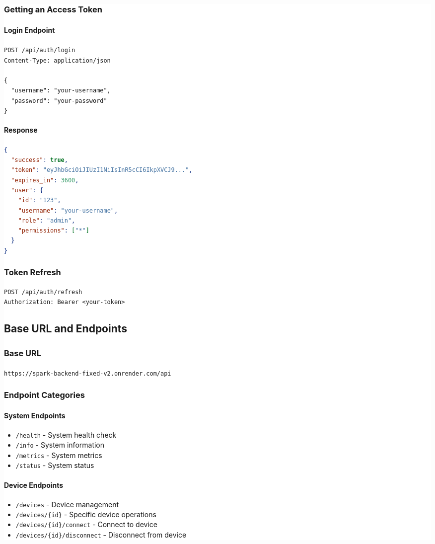 ### Getting an Access Token

#### Login Endpoint
```http
POST /api/auth/login
Content-Type: application/json

{
  "username": "your-username",
  "password": "your-password"
}
```

#### Response
```json
{
  "success": true,
  "token": "eyJhbGciOiJIUzI1NiIsInR5cCI6IkpXVCJ9...",
  "expires_in": 3600,
  "user": {
    "id": "123",
    "username": "your-username",
    "role": "admin",
    "permissions": ["*"]
  }
}
```

### Token Refresh
```http
POST /api/auth/refresh
Authorization: Bearer <your-token>
```

## Base URL and Endpoints

### Base URL
```
https://spark-backend-fixed-v2.onrender.com/api
```

### Endpoint Categories

#### System Endpoints
- `/health` - System health check
- `/info` - System information
- `/metrics` - System metrics
- `/status` - System status

#### Device Endpoints
- `/devices` - Device management
- `/devices/{id}` - Specific device operations
- `/devices/{id}/connect` - Connect to device
- `/devices/{id}/disconnect` - Disconnect from device
